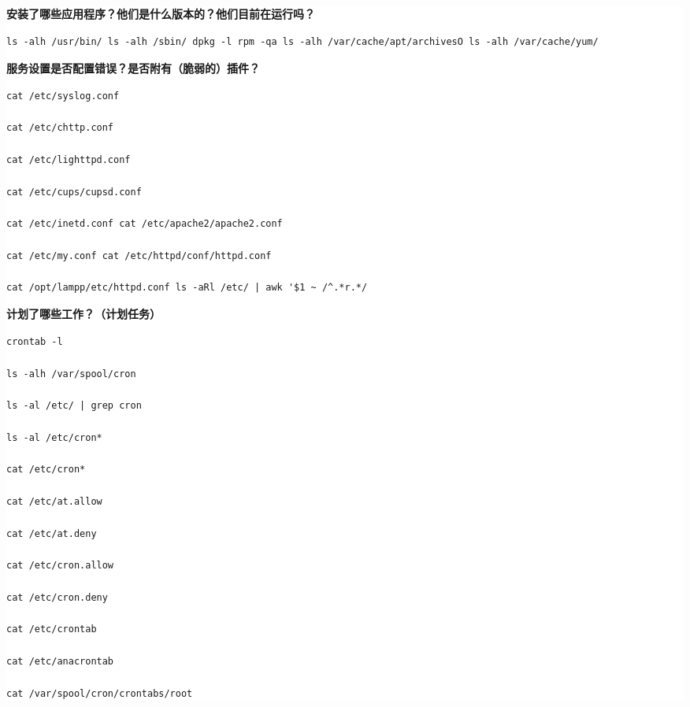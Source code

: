 **安装了哪些应用程序？他们是什么版本的？他们目前在运行吗？**

```
ls -alh /usr/bin/ ls -alh /sbin/ dpkg -l rpm -qa ls -alh /var/cache/apt/archivesO ls -alh /var/cache/yum/

```

**服务设置是否配置错误？是否附有（脆弱的）插件？**

```
cat /etc/syslog.conf

cat /etc/chttp.conf

cat /etc/lighttpd.conf

cat /etc/cups/cupsd.conf

cat /etc/inetd.conf cat /etc/apache2/apache2.conf

cat /etc/my.conf cat /etc/httpd/conf/httpd.conf

cat /opt/lampp/etc/httpd.conf ls -aRl /etc/ | awk '$1 ~ /^.*r.*/

```

**计划了哪些工作？（计划任务）**

```
crontab -l

ls -alh /var/spool/cron

ls -al /etc/ | grep cron

ls -al /etc/cron*

cat /etc/cron*

cat /etc/at.allow

cat /etc/at.deny

cat /etc/cron.allow

cat /etc/cron.deny

cat /etc/crontab

cat /etc/anacrontab

cat /var/spool/cron/crontabs/root

```
